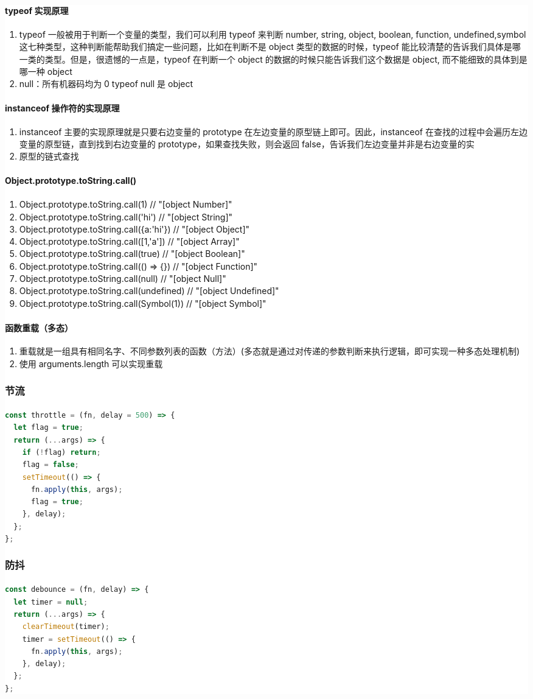 #### typeof 实现原理

1.  typeof 一般被用于判断一个变量的类型，我们可以利用 typeof 来判断 number, string, object, boolean, function, undefined,symbol 这七种类型，这种判断能帮助我们搞定一些问题，比如在判断不是 object 类型的数据的时候，typeof 能比较清楚的告诉我们具体是哪一类的类型。但是，很遗憾的一点是，typeof 在判断一个 object 的数据的时候只能告诉我们这个数据是 object, 而不能细致的具体到是哪一种 object
1.  null：所有机器码均为 0 typeof null 是 object

#### instanceof 操作符的实现原理

1.  instanceof 主要的实现原理就是只要右边变量的 prototype 在左边变量的原型链上即可。因此，instanceof 在查找的过程中会遍历左边变量的原型链，直到找到右边变量的 prototype，如果查找失败，则会返回 false，告诉我们左边变量并非是右边变量的实
1.  原型的链式查找

#### Object.prototype.toString.call()

1.  Object.prototype.toString.call(1) // "[object Number]"
1.  Object.prototype.toString.call('hi') // "[object String]"
1.  Object.prototype.toString.call({a:'hi'}) // "[object Object]"
1.  Object.prototype.toString.call([1,'a']) // "[object Array]"
1.  Object.prototype.toString.call(true) // "[object Boolean]"
1.  Object.prototype.toString.call(() => {}) // "[object Function]"
1.  Object.prototype.toString.call(null) // "[object Null]"
1.  Object.prototype.toString.call(undefined) // "[object Undefined]"
1.  Object.prototype.toString.call(Symbol(1)) // "[object Symbol]"

#### 函数重载（多态）

1.  重载就是一组具有相同名字、不同参数列表的函数（方法）(多态就是通过对传递的参数判断来执行逻辑，即可实现一种多态处理机制)
1.  使用 arguments.length 可以实现重载



### 节流

```javascript
const throttle = (fn, delay = 500) => {
  let flag = true;
  return (...args) => {
    if (!flag) return;
    flag = false;
    setTimeout(() => {
      fn.apply(this, args);
      flag = true;
    }, delay);
  };
};
```

### 防抖

```javascript
const debounce = (fn, delay) => {
  let timer = null;
  return (...args) => {
    clearTimeout(timer);
    timer = setTimeout(() => {
      fn.apply(this, args);
    }, delay);
  };
};
```
